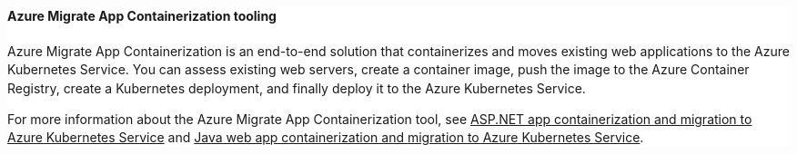 #### Azure Migrate App Containerization tooling

Azure Migrate App Containerization is an end-to-end solution that containerizes and moves existing web applications to the Azure Kubernetes Service. You can assess existing web servers, create a container image, push the image to the Azure Container Registry, create a Kubernetes deployment, and finally deploy it to the Azure Kubernetes Service.

For more information about the Azure Migrate App Containerization tool, see [ASP.NET app containerization and migration to Azure Kubernetes Service](/azure/migrate/tutorial-app-containerization-aspnet-kubernetes) and [Java web app containerization and migration to Azure Kubernetes Service](/azure/migrate/tutorial-app-containerization-java-kubernetes).
